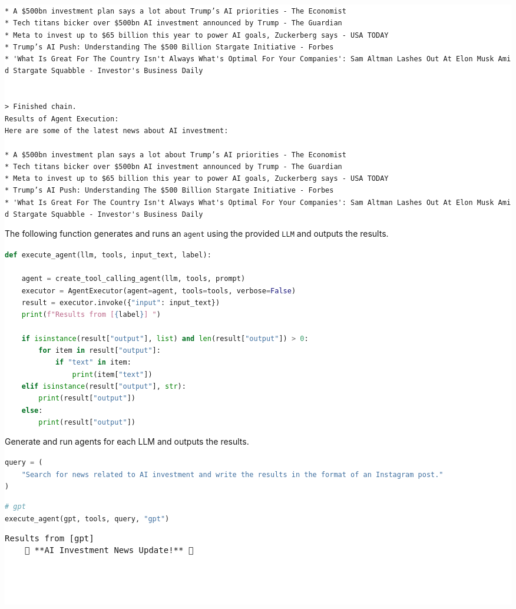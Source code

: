     * A $500bn investment plan says a lot about Trump’s AI priorities - The Economist
    * Tech titans bicker over $500bn AI investment announced by Trump - The Guardian
    * Meta to invest up to $65 billion this year to power AI goals, Zuckerberg says - USA TODAY
    * Trump’s AI Push: Understanding The $500 Billion Stargate Initiative - Forbes
    * 'What Is Great For The Country Isn't Always What's Optimal For Your Companies': Sam Altman Lashes Out At Elon Musk Amid Stargate Squabble - Investor's Business Daily
    
    
    > Finished chain.
    Results of Agent Execution:
    Here are some of the latest news about AI investment:
    
    * A $500bn investment plan says a lot about Trump’s AI priorities - The Economist
    * Tech titans bicker over $500bn AI investment announced by Trump - The Guardian
    * Meta to invest up to $65 billion this year to power AI goals, Zuckerberg says - USA TODAY
    * Trump’s AI Push: Understanding The $500 Billion Stargate Initiative - Forbes
    * 'What Is Great For The Country Isn't Always What's Optimal For Your Companies': Sam Altman Lashes Out At Elon Musk Amid Stargate Squabble - Investor's Business Daily
    
</pre>

The following function generates and runs an ```agent``` using the provided ```LLM``` and outputs the results.

```python
def execute_agent(llm, tools, input_text, label):
    
    agent = create_tool_calling_agent(llm, tools, prompt)
    executor = AgentExecutor(agent=agent, tools=tools, verbose=False)
    result = executor.invoke({"input": input_text})
    print(f"Results from [{label}] ")

    if isinstance(result["output"], list) and len(result["output"]) > 0:
        for item in result["output"]:
            if "text" in item:
                print(item["text"])
    elif isinstance(result["output"], str):
        print(result["output"])
    else:
        print(result["output"])
```

Generate and run agents for each LLM and outputs the results.

```python
query = (
    "Search for news related to AI investment and write the results in the format of an Instagram post."
)
```

```python
# gpt
execute_agent(gpt, tools, query, "gpt")
```

<pre class="custom">Results from [gpt] 
    🌟 **AI Investment News Update!** 🌟
    